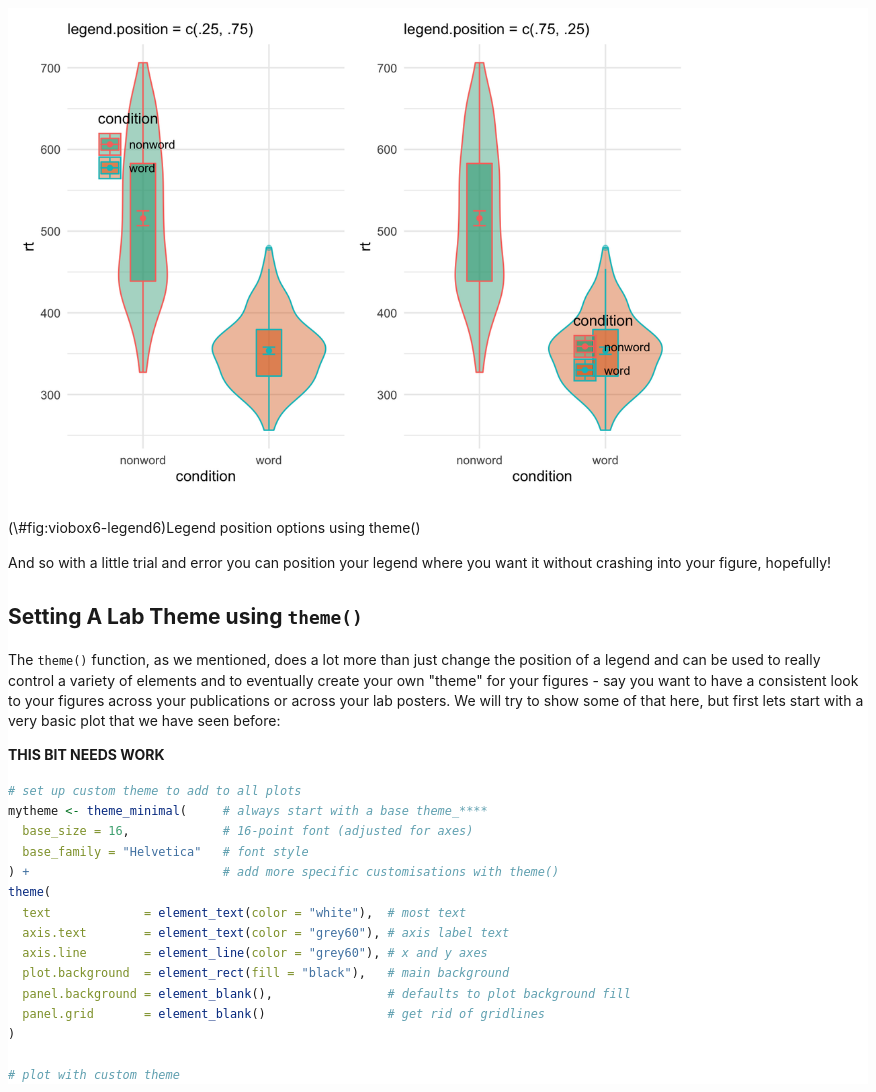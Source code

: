 <img src="appendix-b-custom_files/figure-html/viobox6-legend6-1.png" alt="Legend position options using theme()" width="80%" />
<p class="caption">(\#fig:viobox6-legend6)Legend position options using theme()</p>
</div>

And so with a little trial and error you can position your legend where you want it without crashing into your figure, hopefully!

## Setting A Lab Theme using `theme()`

The `theme()` function, as we mentioned, does a lot more than just change the position of a legend and can be used to really control a variety of elements and to eventually create your own "theme" for your figures - say you want to have a consistent look to your figures across your publications or across your lab posters. We will try to show some of that here, but first lets start with a very basic plot that we have seen before:

**THIS BIT NEEDS WORK**


```r
# set up custom theme to add to all plots
mytheme <- theme_minimal(     # always start with a base theme_****
  base_size = 16,             # 16-point font (adjusted for axes)
  base_family = "Helvetica"   # font style
) +                           # add more specific customisations with theme()
theme(
  text             = element_text(color = "white"),  # most text
  axis.text        = element_text(color = "grey60"), # axis label text
  axis.line        = element_line(color = "grey60"), # x and y axes
  plot.background  = element_rect(fill = "black"),   # main background
  panel.background = element_blank(),                # defaults to plot background fill
  panel.grid       = element_blank()                 # get rid of gridlines
)

# plot with custom theme
```